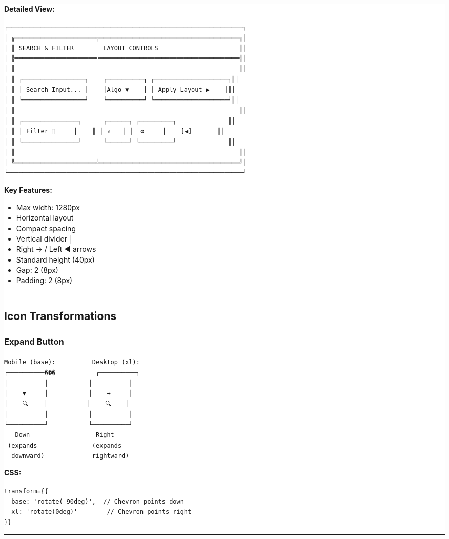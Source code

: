 **Detailed View:**

```
┌────────────────────────────────────────────────────────────────┐
│ ╔══════════════════════╦══════════════════════════════════════╗│
│ ║ SEARCH & FILTER      ║ LAYOUT CONTROLS                      ║│
│ ╠══════════════════════╬══════════════════════════════════════╣│
│ ║                      ║                                      ║│
│ ║ ┌─────────────────┐  ║ ┌──────────┐ ┌────────────────────┐║│
│ ║ │ Search Input... │  ║ │Algo ▼    │ │ Apply Layout ▶    │║│
│ ║ └─────────────────┘  ║ └──────────┘ └────────────────────┘║│
│ ║                      ║                                      ║│
│ ║ ┌───────────────┐    ║ ┌──────┐ ┌─────────┐              ║│
│ ║ │ Filter 🎯     │    ║ │ ⭐   │ │  ⚙️     │    [◀]       ║│
│ ║ └───────────────┘    ║ └──────┘ └─────────┘              ║│
│ ║                      ║                                      ║│
│ ╚══════════════════════╩══════════════════════════════════════╝│
└────────────────────────────────────────────────────────────────┘
```

**Key Features:**

- Max width: 1280px
- Horizontal layout
- Compact spacing
- Vertical divider │
- Right → / Left ◀ arrows
- Standard height (40px)
- Gap: 2 (8px)
- Padding: 2 (8px)

---

## Icon Transformations

### Expand Button

```
Mobile (base):          Desktop (xl):
┌──────────���           ┌──────────┐
│          │           │          │
│    ▼     │           │    →     │
│    🔍    │           │    🔍    │
│          │           │          │
└──────────┘           └──────────┘
   Down                  Right
 (expands               (expands
  downward)             rightward)
```

**CSS:**

```tsx
transform={{
  base: 'rotate(-90deg)',  // Chevron points down
  xl: 'rotate(0deg)'        // Chevron points right
}}
```

---